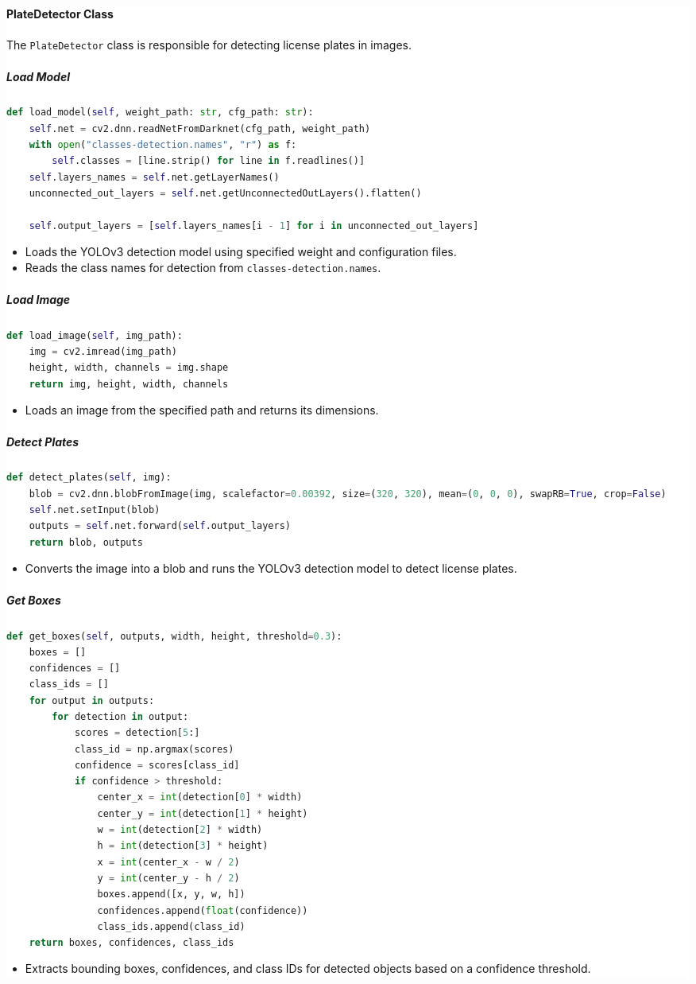 #### PlateDetector Class

The `PlateDetector` class is responsible for detecting license plates in images.

##### Load Model
```python
def load_model(self, weight_path: str, cfg_path: str):
    self.net = cv2.dnn.readNetFromDarknet(cfg_path, weight_path)
    with open("classes-detection.names", "r") as f:
        self.classes = [line.strip() for line in f.readlines()]
    self.layers_names = self.net.getLayerNames()
    unconnected_out_layers = self.net.getUnconnectedOutLayers().flatten()

    self.output_layers = [self.layers_names[i - 1] for i in unconnected_out_layers]
```
- Loads the YOLOv3 detection model using specified weight and configuration files.
- Reads the class names for detection from `classes-detection.names`.

##### Load Image
```python
def load_image(self, img_path):
    img = cv2.imread(img_path)
    height, width, channels = img.shape
    return img, height, width, channels
```
- Loads an image from the specified path and returns its dimensions.

##### Detect Plates
```python
def detect_plates(self, img):
    blob = cv2.dnn.blobFromImage(img, scalefactor=0.00392, size=(320, 320), mean=(0, 0, 0), swapRB=True, crop=False)
    self.net.setInput(blob)
    outputs = self.net.forward(self.output_layers)
    return blob, outputs
```
- Converts the image into a blob and runs the YOLOv3 detection model to detect license plates.

##### Get Boxes
```python
def get_boxes(self, outputs, width, height, threshold=0.3):
    boxes = []
    confidences = []
    class_ids = []
    for output in outputs:
        for detection in output:
            scores = detection[5:]
            class_id = np.argmax(scores)
            confidence = scores[class_id]
            if confidence > threshold:
                center_x = int(detection[0] * width)
                center_y = int(detection[1] * height)
                w = int(detection[2] * width)
                h = int(detection[3] * height)
                x = int(center_x - w / 2)
                y = int(center_y - h / 2)
                boxes.append([x, y, w, h])
                confidences.append(float(confidence))
                class_ids.append(class_id)
    return boxes, confidences, class_ids
```
- Extracts bounding boxes, confidences, and class IDs for detected objects based on a confidence threshold.
